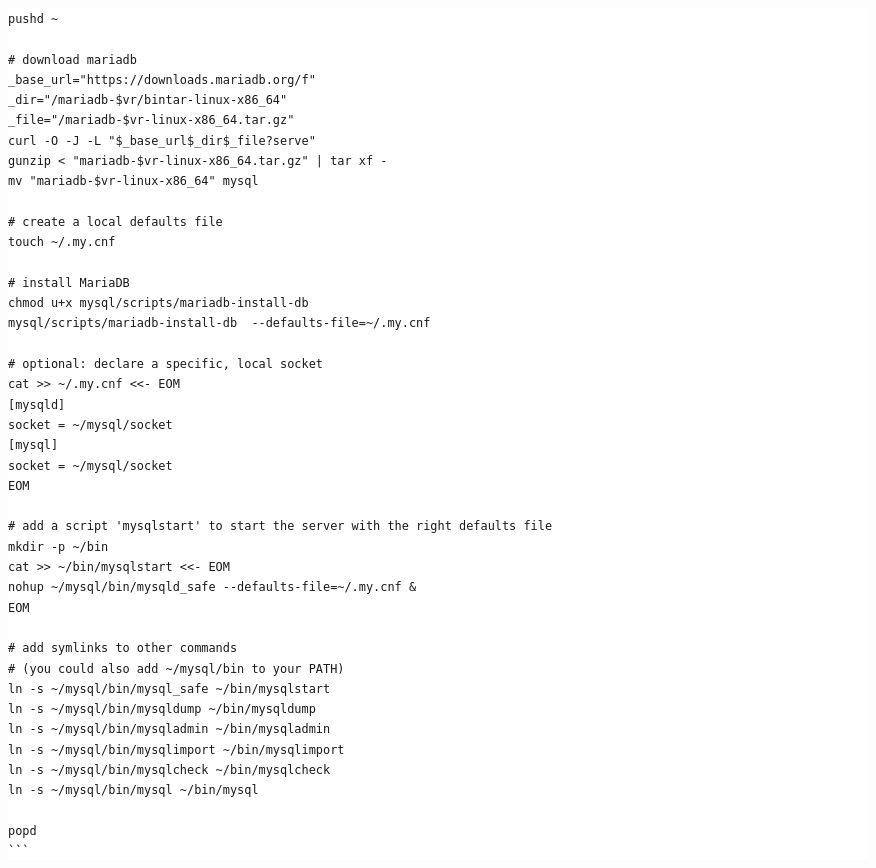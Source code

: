    pushd ~

    # download mariadb
    _base_url="https://downloads.mariadb.org/f"
    _dir="/mariadb-$vr/bintar-linux-x86_64"
    _file="/mariadb-$vr-linux-x86_64.tar.gz"
    curl -O -J -L "$_base_url$_dir$_file?serve"
    gunzip < "mariadb-$vr-linux-x86_64.tar.gz" | tar xf -
    mv "mariadb-$vr-linux-x86_64" mysql

    # create a local defaults file
    touch ~/.my.cnf

    # install MariaDB
    chmod u+x mysql/scripts/mariadb-install-db
    mysql/scripts/mariadb-install-db  --defaults-file=~/.my.cnf

    # optional: declare a specific, local socket
    cat >> ~/.my.cnf <<- EOM
    [mysqld]
    socket = ~/mysql/socket
    [mysql]
    socket = ~/mysql/socket
    EOM

    # add a script 'mysqlstart' to start the server with the right defaults file
    mkdir -p ~/bin
    cat >> ~/bin/mysqlstart <<- EOM
    nohup ~/mysql/bin/mysqld_safe --defaults-file=~/.my.cnf &
    EOM

    # add symlinks to other commands
    # (you could also add ~/mysql/bin to your PATH)
    ln -s ~/mysql/bin/mysql_safe ~/bin/mysqlstart
    ln -s ~/mysql/bin/mysqldump ~/bin/mysqldump
    ln -s ~/mysql/bin/mysqladmin ~/bin/mysqladmin
    ln -s ~/mysql/bin/mysqlimport ~/bin/mysqlimport
    ln -s ~/mysql/bin/mysqlcheck ~/bin/mysqlcheck
    ln -s ~/mysql/bin/mysql ~/bin/mysql

    popd
    ```
